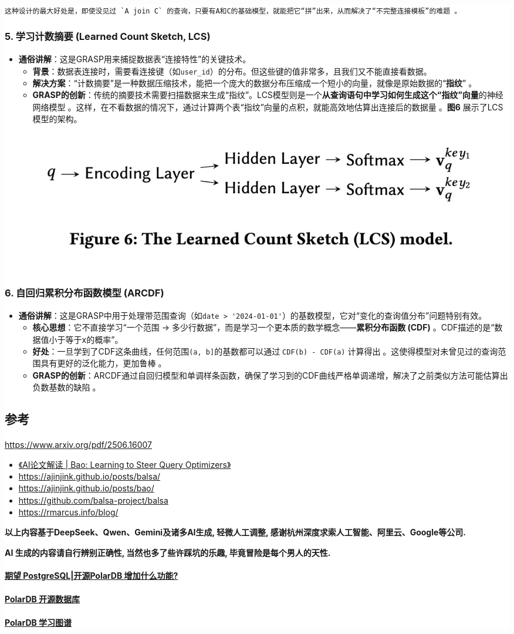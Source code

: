     这种设计的最大好处是，即使没见过 `A join C` 的查询，只要有A和C的基础模型，就能把它“拼”出来，从而解决了“不完整连接模板”的难题 。

### 5\. 学习计数摘要 (Learned Count Sketch, LCS)

  * **通俗讲解**：这是GRASP用来捕捉数据表“连接特性”的关键技术。
      * **背景**：数据表连接时，需要看连接键（如`user_id`）的分布。但这些键的值非常多，且我们又不能直接看数据。
      * **解决方案**：“计数摘要”是一种数据压缩技术，能把一个庞大的数据分布压缩成一个短小的向量，就像是原始数据的“**指纹**” 。
      * **GRASP的创新**：传统的摘要技术需要扫描数据来生成“指纹”。LCS模型则是一个**从查询语句中学习如何生成这个“指纹”向量**的神经网络模型 。这样，在不看数据的情况下，通过计算两个表“指纹”向量的点积，就能高效地估算出连接后的数据量 。**图6**  展示了LCS模型的架构。  ![pic](20251020_03_pic_004.jpg)  

### 6\. 自回归累积分布函数模型 (ARCDF)

  * **通俗讲解**：这是GRASP中用于处理带范围查询（如`date > '2024-01-01'`）的基数模型，它对“变化的查询值分布”问题特别有效。
      * **核心思想**：它不直接学习“一个范围 -\> 多少行数据”，而是学习一个更本质的数学概念——**累积分布函数 (CDF)** 。CDF描述的是“数据值小于等于x的概率”。
      * **好处**：一旦学到了CDF这条曲线，任何范围`(a, b]`的基数都可以通过 `CDF(b) - CDF(a)` 计算得出 。这使得模型对未曾见过的查询范围具有更好的泛化能力，更加鲁棒 。
      * **GRASP的创新**：ARCDF通过自回归模型和单调样条函数，确保了学习到的CDF曲线严格单调递增，解决了之前类似方法可能估算出负数基数的缺陷 。
  
## 参考        
         
https://www.arxiv.org/pdf/2506.16007

- [《AI论文解读 | Bao: Learning to Steer Query Optimizers》](../202507/20250721_05.md)  
- https://ajinjink.github.io/posts/balsa/
- https://ajinjink.github.io/posts/bao/
- https://github.com/balsa-project/balsa
- https://rmarcus.info/blog/    
        
<b> 以上内容基于DeepSeek、Qwen、Gemini及诸多AI生成, 轻微人工调整, 感谢杭州深度求索人工智能、阿里云、Google等公司. </b>        
        
<b> AI 生成的内容请自行辨别正确性, 当然也多了些许踩坑的乐趣, 毕竟冒险是每个男人的天性.  </b>        
    
#### [期望 PostgreSQL|开源PolarDB 增加什么功能?](https://github.com/digoal/blog/issues/76 "269ac3d1c492e938c0191101c7238216")
  
  
#### [PolarDB 开源数据库](https://openpolardb.com/home "57258f76c37864c6e6d23383d05714ea")
  
  
#### [PolarDB 学习图谱](https://www.aliyun.com/database/openpolardb/activity "8642f60e04ed0c814bf9cb9677976bd4")
  